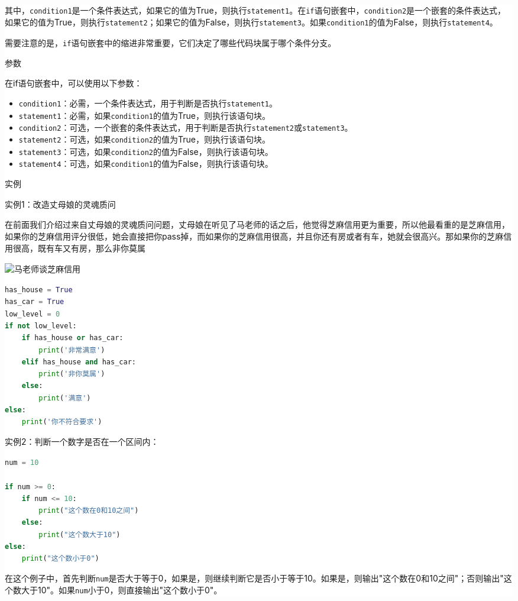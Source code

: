 其中，`condition1`是一个条件表达式，如果它的值为True，则执行`statement1`。在`if`语句嵌套中，`condition2`是一个嵌套的条件表达式，如果它的值为True，则执行`statement2`；如果它的值为False，则执行`statement3`。如果`condition1`的值为False，则执行`statement4`。

需要注意的是，`if`语句嵌套中的缩进非常重要，它们决定了哪些代码块属于哪个条件分支。

参数

在if语句嵌套中，可以使用以下参数：

- `condition1`：必需，一个条件表达式，用于判断是否执行`statement1`。
- `statement1`：必需，如果`condition1`的值为True，则执行该语句块。
- `condition2`：可选，一个嵌套的条件表达式，用于判断是否执行`statement2`或`statement3`。
- `statement2`：可选，如果`condition2`的值为True，则执行该语句块。
- `statement3`：可选，如果`condition2`的值为False，则执行该语句块。
- `statement4`：可选，如果`condition1`的值为False，则执行该语句块。

实例

实例1：改造丈母娘的灵魂质问

在前面我们介绍过来自丈母娘的灵魂质问问题，丈母娘在听见了马老师的话之后，他觉得芝麻信用更为重要，所以他最看重的是芝麻信用，如果你的芝麻信用评分很低，她会直接把你pass掉，而如果你的芝麻信用很高，并且你还有房或者有车，她就会很高兴。那如果你的芝麻信用很高，既有车又有房，那么非你莫属 

![马老师谈芝麻信用](https://daxiongketang-srt.oss-cn-beijing.aliyuncs.com/notes/马老师谈芝麻信用.jpg)

```python
has_house = True
has_car = True
low_level = 0
if not low_level:
    if has_house or has_car:
        print('非常满意')
    elif has_house and has_car:
        print('非你莫属')
    else:
        print('满意')
else:
    print('你不符合要求')
```



实例2：判断一个数字是否在一个区间内：

```python
num = 10

if num >= 0:
    if num <= 10:
        print("这个数在0和10之间")
    else:
        print("这个数大于10")
else:
    print("这个数小于0")
```

在这个例子中，首先判断`num`是否大于等于0，如果是，则继续判断它是否小于等于10。如果是，则输出"这个数在0和10之间"；否则输出"这个数大于10"。如果`num`小于0，则直接输出"这个数小于0"。
